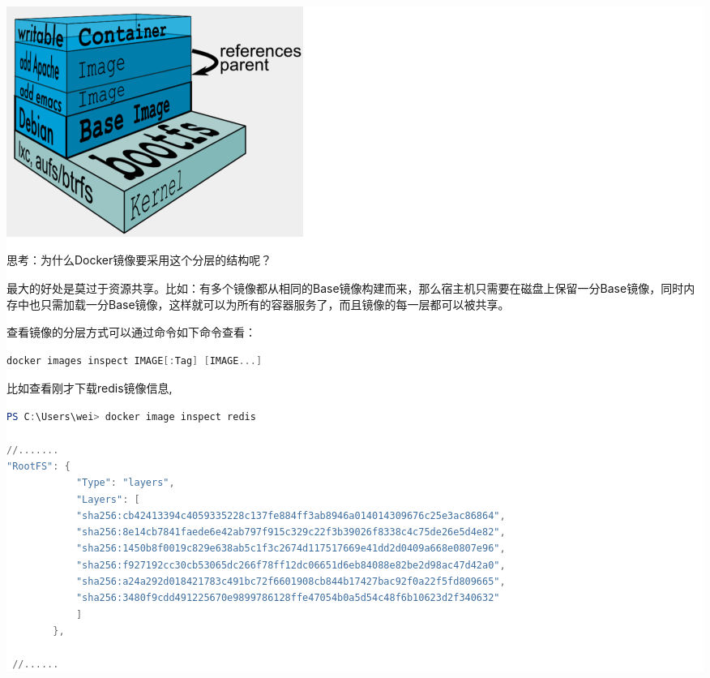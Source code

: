 <img src="images/Docker-Note/docker%E9%95%9C%E5%83%8F%E7%BB%93%E6%9E%84.jpg" style="zoom:50%;" />

思考：为什么Docker镜像要采用这个分层的结构呢？

最大的好处是莫过于资源共享。比如：有多个镜像都从相同的Base镜像构建而来，那么宿主机只需要在磁盘上保留一分Base镜像，同时内存中也只需加载一分Base镜像，这样就可以为所有的容器服务了，而且镜像的每一层都可以被共享。

查看镜像的分层方式可以通过命令如下命令查看：

```powershell
docker images inspect IMAGE[:Tag] [IMAGE...]
```

比如查看刚才下载redis镜像信息,

```powershell
PS C:\Users\wei> docker image inspect redis

//.......
"RootFS": {
            "Type": "layers",
            "Layers": [
            "sha256:cb42413394c4059335228c137fe884ff3ab8946a014014309676c25e3ac86864",
            "sha256:8e14cb7841faede6e42ab797f915c329c22f3b39026f8338c4c75de26e5d4e82",
            "sha256:1450b8f0019c829e638ab5c1f3c2674d117517669e41dd2d0409a668e0807e96",
            "sha256:f927192cc30cb53065dc266f78ff12dc06651d6eb84088e82be2d98ac47d42a0",
            "sha256:a24a292d018421783c491bc72f6601908cb844b17427bac92f0a22f5fd809665",
            "sha256:3480f9cdd491225670e9899786128ffe47054b0a5d54c48f6b10623d2f340632"
            ]
        },
        
 //......
```
